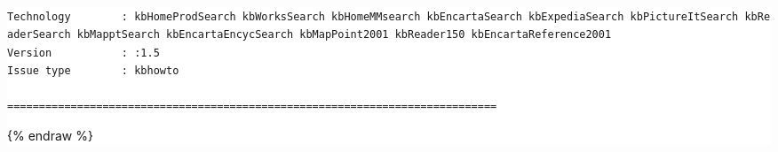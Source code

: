 	Technology        : kbHomeProdSearch kbWorksSearch kbHomeMMsearch kbEncartaSearch kbExpediaSearch kbPictureItSearch kbReaderSearch kbMapptSearch kbEncartaEncycSearch kbMapPoint2001 kbReader150 kbEncartaReference2001
	Version           : :1.5
	Issue type        : kbhowto
	
	=============================================================================
	

{% endraw %}
